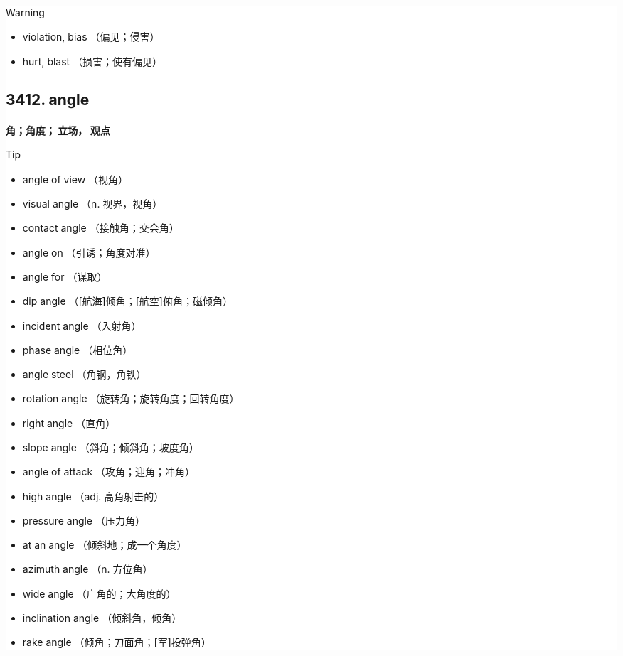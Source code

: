 > [!WARNING]
>
> - violation, bias （偏见；侵害）
>
> - hurt, blast （损害；使有偏见）
>

## 3412. angle

**角；角度； 立场， 观点**

> [!TIP]
>
> - angle of view （视角）
>
> - visual angle （n. 视界，视角）
>
> - contact angle （接触角；交会角）
>
> - angle on （引诱；角度对准）
>
> - angle for （谋取）
>
> - dip angle （[航海]倾角；[航空]俯角；磁倾角）
>
> - incident angle （入射角）
>
> - phase angle （相位角）
>
> - angle steel （角钢，角铁）
>
> - rotation angle （旋转角；旋转角度；回转角度）
>
> - right angle （直角）
>
> - slope angle （斜角；倾斜角；坡度角）
>
> - angle of attack （攻角；迎角；冲角）
>
> - high angle （adj. 高角射击的）
>
> - pressure angle （压力角）
>
> - at an angle （倾斜地；成一个角度）
>
> - azimuth angle （n. 方位角）
>
> - wide angle （广角的；大角度的）
>
> - inclination angle （倾斜角，倾角）
>
> - rake angle （倾角；刀面角；[军]投弹角）
>
